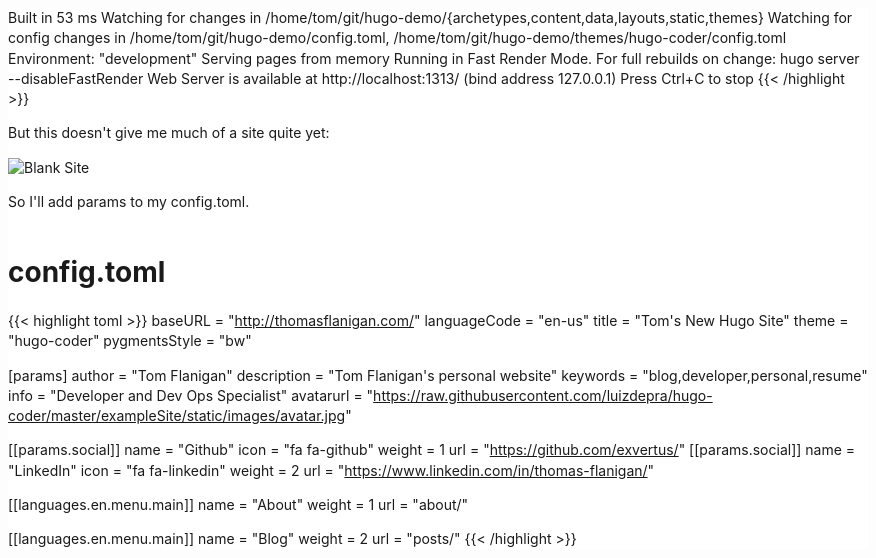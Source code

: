 Built in 53 ms
Watching for changes in /home/tom/git/hugo-demo/{archetypes,content,data,layouts,static,themes}
Watching for config changes in /home/tom/git/hugo-demo/config.toml, /home/tom/git/hugo-demo/themes/hugo-coder/config.toml
Environment: "development"
Serving pages from memory
Running in Fast Render Mode. For full rebuilds on change: hugo server --disableFastRender
Web Server is available at http://localhost:1313/ (bind address 127.0.0.1)
Press Ctrl+C to stop
{{< /highlight >}}

But this doesn't give me much of a site quite yet:

![Blank Site](/img/posts/building-with-hugo/blank-site.png)

So I'll add params to my config.toml.

# config.toml
{{< highlight toml >}}
baseURL = "http://thomasflanigan.com/"
languageCode = "en-us"
title = "Tom's New Hugo Site"
theme = "hugo-coder"
pygmentsStyle = "bw"

[params]
author = "Tom Flanigan"
description = "Tom Flanigan's personal website"
keywords = "blog,developer,personal,resume"
info = "Developer and Dev Ops Specialist"
avatarurl = "https://raw.githubusercontent.com/luizdepra/hugo-coder/master/exampleSite/static/images/avatar.jpg"

[[params.social]]
name = "Github"
icon = "fa fa-github"
weight = 1
url = "https://github.com/exvertus/"
[[params.social]]
name = "LinkedIn"
icon = "fa fa-linkedin"
weight = 2
url = "https://www.linkedin.com/in/thomas-flanigan/"

[[languages.en.menu.main]]
name = "About"
weight = 1
url = "about/"

[[languages.en.menu.main]]
name = "Blog"
weight = 2
url = "posts/"
{{< /highlight >}}
